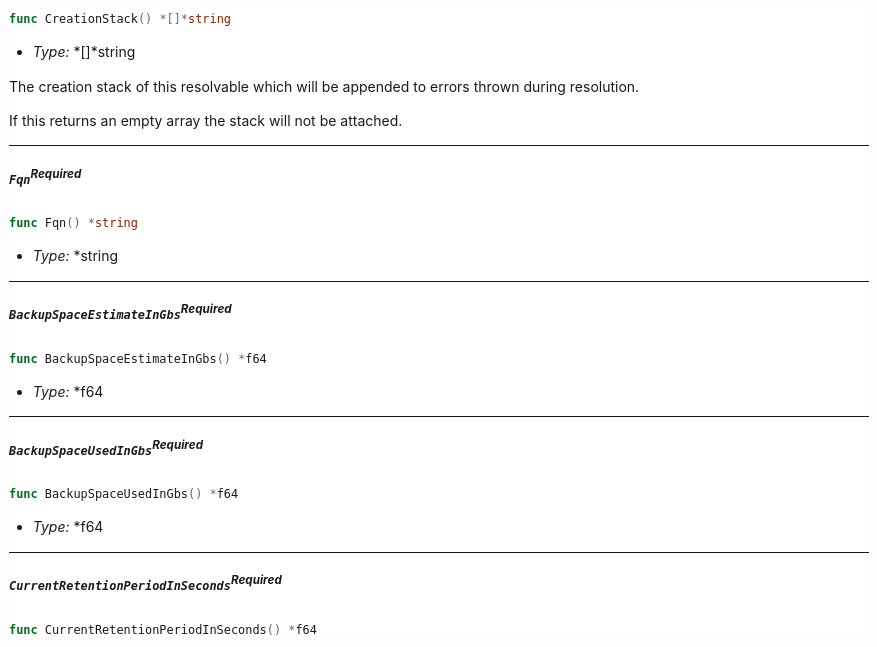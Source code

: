 ```go
func CreationStack() *[]*string
```

- *Type:* *[]*string

The creation stack of this resolvable which will be appended to errors thrown during resolution.

If this returns an empty array the stack will not be attached.

---

##### `Fqn`<sup>Required</sup> <a name="Fqn" id="rhizo-co-terraform-provider-oci.dataOciRecoveryProtectedDatabase.DataOciRecoveryProtectedDatabaseMetricsOutputReference.property.fqn"></a>

```go
func Fqn() *string
```

- *Type:* *string

---

##### `BackupSpaceEstimateInGbs`<sup>Required</sup> <a name="BackupSpaceEstimateInGbs" id="rhizo-co-terraform-provider-oci.dataOciRecoveryProtectedDatabase.DataOciRecoveryProtectedDatabaseMetricsOutputReference.property.backupSpaceEstimateInGbs"></a>

```go
func BackupSpaceEstimateInGbs() *f64
```

- *Type:* *f64

---

##### `BackupSpaceUsedInGbs`<sup>Required</sup> <a name="BackupSpaceUsedInGbs" id="rhizo-co-terraform-provider-oci.dataOciRecoveryProtectedDatabase.DataOciRecoveryProtectedDatabaseMetricsOutputReference.property.backupSpaceUsedInGbs"></a>

```go
func BackupSpaceUsedInGbs() *f64
```

- *Type:* *f64

---

##### `CurrentRetentionPeriodInSeconds`<sup>Required</sup> <a name="CurrentRetentionPeriodInSeconds" id="rhizo-co-terraform-provider-oci.dataOciRecoveryProtectedDatabase.DataOciRecoveryProtectedDatabaseMetricsOutputReference.property.currentRetentionPeriodInSeconds"></a>

```go
func CurrentRetentionPeriodInSeconds() *f64
```
